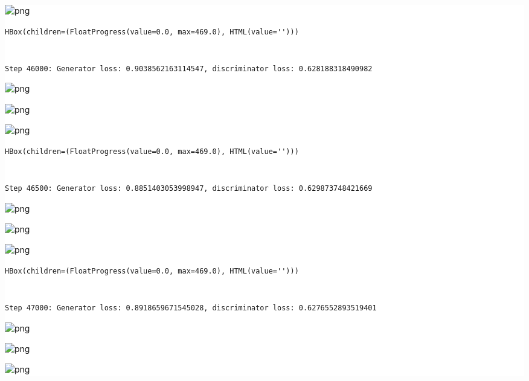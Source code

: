 ![png](output_24_558.png)


    



    HBox(children=(FloatProgress(value=0.0, max=469.0), HTML(value='')))


    Step 46000: Generator loss: 0.9038562163114547, discriminator loss: 0.628188318490982



![png](output_24_562.png)



![png](output_24_563.png)



![png](output_24_564.png)


    



    HBox(children=(FloatProgress(value=0.0, max=469.0), HTML(value='')))


    Step 46500: Generator loss: 0.8851403053998947, discriminator loss: 0.629873748421669



![png](output_24_568.png)



![png](output_24_569.png)



![png](output_24_570.png)


    



    HBox(children=(FloatProgress(value=0.0, max=469.0), HTML(value='')))


    Step 47000: Generator loss: 0.8918659671545028, discriminator loss: 0.6276552893519401



![png](output_24_574.png)



![png](output_24_575.png)



![png](output_24_576.png)
